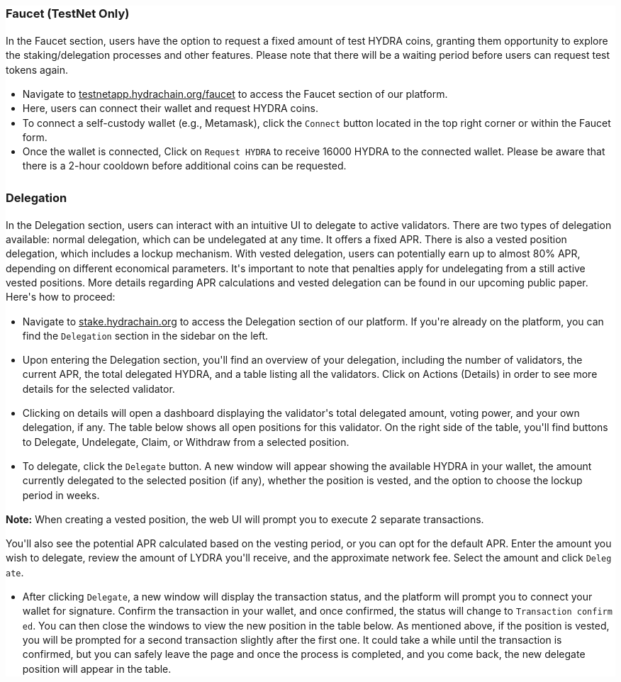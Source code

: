 ### Faucet (TestNet Only)

In the Faucet section, users have the option to request a fixed amount of test HYDRA coins, granting them opportunity to explore the staking/delegation processes and other features. Please note that there will be a waiting period before users can request test tokens again.

- Navigate to [testnetapp.hydrachain.org/faucet](https://testnetapp.hydrachain.org/faucet) to access the Faucet section of our platform.
- Here, users can connect their wallet and request HYDRA coins.
- To connect a self-custody wallet (e.g., Metamask), click the `Connect` button located in the top right corner or within the Faucet form.
- Once the wallet is connected, Click on `Request HYDRA` to receive 16000 HYDRA to the connected wallet. Please be aware that there is a 2-hour cooldown before additional coins can be requested.

### Delegation

In the Delegation section, users can interact with an intuitive UI to delegate to active validators. There are two types of delegation available: normal delegation, which can be undelegated at any time. It offers a fixed APR. There is also a vested position delegation, which includes a lockup mechanism. With vested delegation, users can potentially earn up to almost 80% APR, depending on different economical parameters. It's important to note that penalties apply for undelegating from a still active vested positions. More details regarding APR calculations and vested delegation can be found in our upcoming public paper. Here's how to proceed:

- Navigate to [stake.hydrachain.org](https://stake.hydrachain.org) to access the Delegation section of our platform. If you're already on the platform, you can find the `Delegation` section in the sidebar on the left.

- Upon entering the Delegation section, you'll find an overview of your delegation, including the number of validators, the current APR, the total delegated HYDRA, and a table listing all the validators. Click on Actions (Details) in order to see more details for the selected validator.

- Clicking on details will open a dashboard displaying the validator's total delegated amount, voting power, and your own delegation, if any. The table below shows all open positions for this validator. On the right side of the table, you'll find buttons to Delegate, Undelegate, Claim, or Withdraw from a selected position.

- To delegate, click the `Delegate` button. A new window will appear showing the available HYDRA in your wallet, the amount currently delegated to the selected position (if any), whether the position is vested, and the option to choose the lockup period in weeks.

**Note:** When creating a vested position, the web UI will prompt you to execute 2 separate transactions.

You'll also see the potential APR calculated based on the vesting period, or you can opt for the default APR. Enter the amount you wish to delegate, review the amount of LYDRA you'll receive, and the approximate network fee. Select the amount and click `Delegate`.

- After clicking `Delegate`, a new window will display the transaction status, and the platform will prompt you to connect your wallet for signature. Confirm the transaction in your wallet, and once confirmed, the status will change to `Transaction confirmed`. You can then close the windows to view the new position in the table below. As mentioned above, if the position is vested, you will be prompted for a second transaction slightly after the first one. It could take a while until the transaction is confirmed, but you can safely leave the page and once the process is completed, and you come back, the new delegate position will appear in the table.
